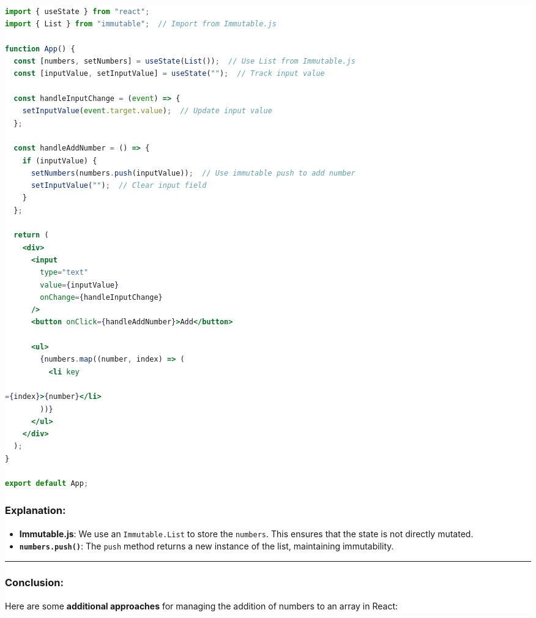 ```jsx
import { useState } from "react";
import { List } from "immutable";  // Import from Immutable.js

function App() {
  const [numbers, setNumbers] = useState(List());  // Use List from Immutable.js
  const [inputValue, setInputValue] = useState("");  // Track input value

  const handleInputChange = (event) => {
    setInputValue(event.target.value);  // Update input value
  };

  const handleAddNumber = () => {
    if (inputValue) {
      setNumbers(numbers.push(inputValue));  // Use immutable push to add number
      setInputValue("");  // Clear input field
    }
  };

  return (
    <div>
      <input
        type="text"
        value={inputValue}
        onChange={handleInputChange}
      />
      <button onClick={handleAddNumber}>Add</button>

      <ul>
        {numbers.map((number, index) => (
          <li key

={index}>{number}</li>
        ))}
      </ul>
    </div>
  );
}

export default App;
```

### Explanation:
- **Immutable.js**: We use an `Immutable.List` to store the `numbers`. This ensures that the state is not directly mutated.
- **`numbers.push()`**: The `push` method returns a new instance of the list, maintaining immutability.

---

### Conclusion:
Here are some **additional approaches** for managing the addition of numbers to an array in React:
